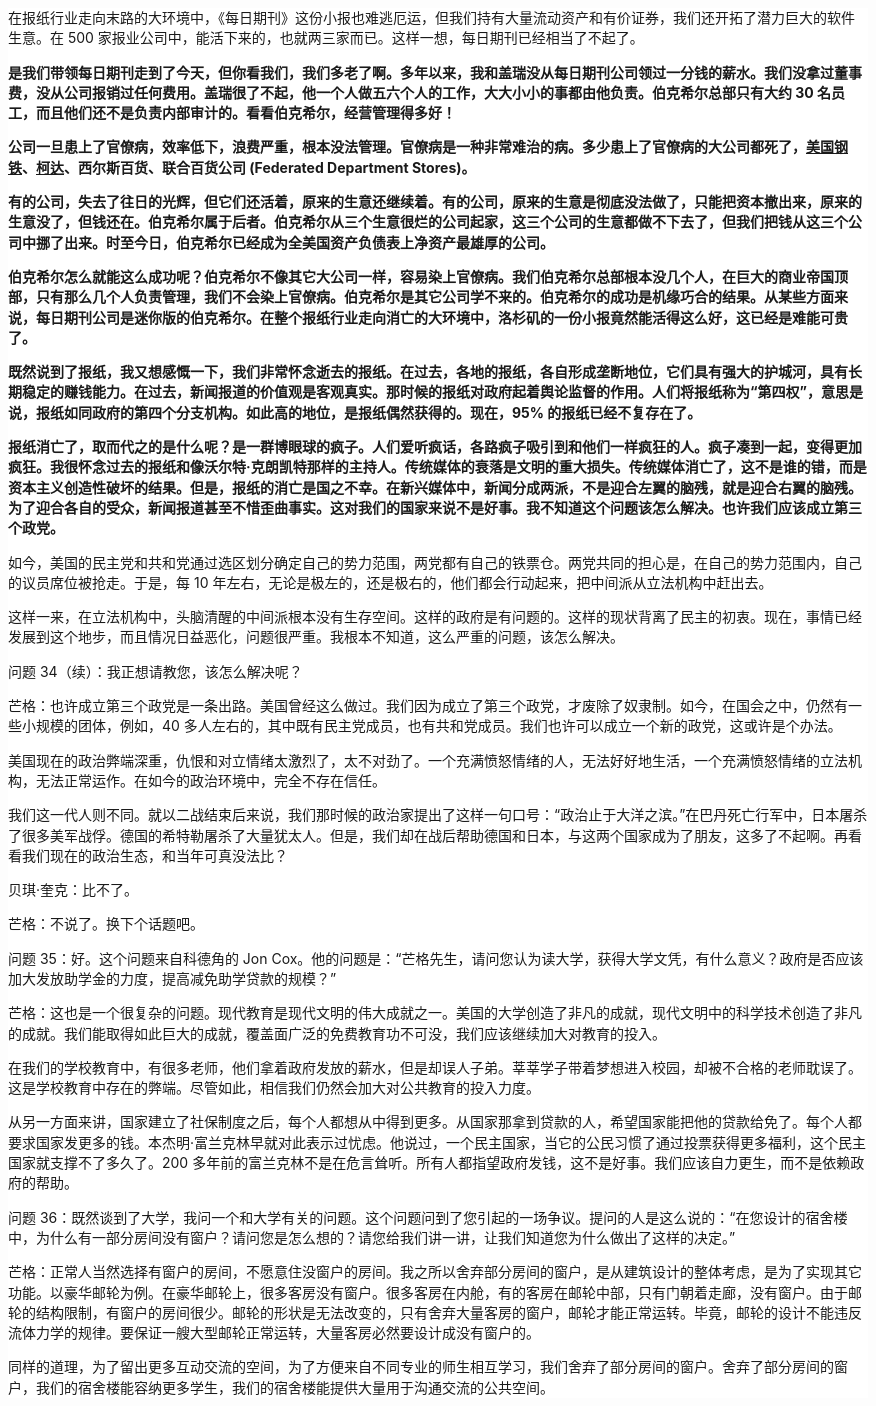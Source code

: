 在报纸行业走向末路的大环境中，《每日期刊》这份小报也难逃厄运，但我们持有大量流动资产和有价证券，我们还开拓了潜力巨大的软件生意。在 500 家报业公司中，能活下来的，也就两三家而已。这样一想，每日期刊已经相当了不起了。

**是我们带领每日期刊走到了今天，但你看我们，我们多老了啊。多年以来，我和盖瑞没从每日期刊公司领过一分钱的薪水。我们没拿过董事费，没从公司报销过任何费用。盖瑞很了不起，他一个人做五六个人的工作，大大小小的事都由他负责。伯克希尔总部只有大约 30 名员工，而且他们还不是负责内部审计的。看看伯克希尔，经营管理得多好！**

**公司一旦患上了官僚病，效率低下，浪费严重，根本没法管理。官僚病是一种非常难治的病。多少患上了官僚病的大公司都死了，[美国钢铁](https://xueqiu.com/S/X?from=status_stock_match)、[柯达](https://xueqiu.com/S/KODK?from=status_stock_match)、西尔斯百货、联合百货公司 (Federated Department Stores)。**

**有的公司，失去了往日的光辉，但它们还活着，原来的生意还继续着。有的公司，原来的生意是彻底没法做了，只能把资本撤出来，原来的生意没了，但钱还在。伯克希尔属于后者。伯克希尔从三个生意很烂的公司起家，这三个公司的生意都做不下去了，但我们把钱从这三个公司中挪了出来。时至今日，伯克希尔已经成为全美国资产负债表上净资产最雄厚的公司。**

**伯克希尔怎么就能这么成功呢？伯克希尔不像其它大公司一样，容易染上官僚病。我们伯克希尔总部根本没几个人，在巨大的商业帝国顶部，只有那么几个人负责管理，我们不会染上官僚病。伯克希尔是其它公司学不来的。伯克希尔的成功是机缘巧合的结果。从某些方面来说，每日期刊公司是迷你版的伯克希尔。在整个报纸行业走向消亡的大环境中，洛杉矶的一份小报竟然能活得这么好，这已经是难能可贵了。**

**既然说到了报纸，我又想感慨一下，我们非常怀念逝去的报纸。在过去，各地的报纸，各自形成垄断地位，它们具有强大的护城河，具有长期稳定的赚钱能力。在过去，新闻报道的价值观是客观真实。那时候的报纸对政府起着舆论监督的作用。人们将报纸称为“第四权”，意思是说，报纸如同政府的第四个分支机构。如此高的地位，是报纸偶然获得的。现在，95% 的报纸已经不复存在了。**

**报纸消亡了，取而代之的是什么呢？是一群博眼球的疯子。人们爱听疯话，各路疯子吸引到和他们一样疯狂的人。疯子凑到一起，变得更加疯狂。我很怀念过去的报纸和像沃尔特·克朗凯特那样的主持人。传统媒体的衰落是文明的重大损失。传统媒体消亡了，这不是谁的错，而是资本主义创造性破坏的结果。但是，报纸的消亡是国之不幸。在新兴媒体中，新闻分成两派，不是迎合左翼的脑残，就是迎合右翼的脑残。为了迎合各自的受众，新闻报道甚至不惜歪曲事实。这对我们的国家来说不是好事。我不知道这个问题该怎么解决。也许我们应该成立第三个政党。**

如今，美国的民主党和共和党通过选区划分确定自己的势力范围，两党都有自己的铁票仓。两党共同的担心是，在自己的势力范围内，自己的议员席位被抢走。于是，每 10 年左右，无论是极左的，还是极右的，他们都会行动起来，把中间派从立法机构中赶出去。

这样一来，在立法机构中，头脑清醒的中间派根本没有生存空间。这样的政府是有问题的。这样的现状背离了民主的初衷。现在，事情已经发展到这个地步，而且情况日益恶化，问题很严重。我根本不知道，这么严重的问题，该怎么解决。

问题 34（续）：我正想请教您，该怎么解决呢？

芒格：也许成立第三个政党是一条出路。美国曾经这么做过。我们因为成立了第三个政党，才废除了奴隶制。如今，在国会之中，仍然有一些小规模的团体，例如，40 多人左右的，其中既有民主党成员，也有共和党成员。我们也许可以成立一个新的政党，这或许是个办法。

美国现在的政治弊端深重，仇恨和对立情绪太激烈了，太不对劲了。一个充满愤怒情绪的人，无法好好地生活，一个充满愤怒情绪的立法机构，无法正常运作。在如今的政治环境中，完全不存在信任。

我们这一代人则不同。就以二战结束后来说，我们那时候的政治家提出了这样一句口号：“政治止于大洋之滨。”在巴丹死亡行军中，日本屠杀了很多美军战俘。德国的希特勒屠杀了大量犹太人。但是，我们却在战后帮助德国和日本，与这两个国家成为了朋友，这多了不起啊。再看看我们现在的政治生态，和当年可真没法比？

贝琪·奎克：比不了。

芒格：不说了。换下个话题吧。

问题 35：好。这个问题来自科德角的 Jon Cox。他的问题是：“芒格先生，请问您认为读大学，获得大学文凭，有什么意义？政府是否应该加大发放助学金的力度，提高减免助学贷款的规模？”

芒格：这也是一个很复杂的问题。现代教育是现代文明的伟大成就之一。美国的大学创造了非凡的成就，现代文明中的科学技术创造了非凡的成就。我们能取得如此巨大的成就，覆盖面广泛的免费教育功不可没，我们应该继续加大对教育的投入。

在我们的学校教育中，有很多老师，他们拿着政府发放的薪水，但是却误人子弟。莘莘学子带着梦想进入校园，却被不合格的老师耽误了。这是学校教育中存在的弊端。尽管如此，相信我们仍然会加大对公共教育的投入力度。

从另一方面来讲，国家建立了社保制度之后，每个人都想从中得到更多。从国家那拿到贷款的人，希望国家能把他的贷款给免了。每个人都要求国家发更多的钱。本杰明·富兰克林早就对此表示过忧虑。他说过，一个民主国家，当它的公民习惯了通过投票获得更多福利，这个民主国家就支撑不了多久了。200 多年前的富兰克林不是在危言耸听。所有人都指望政府发钱，这不是好事。我们应该自力更生，而不是依赖政府的帮助。

问题 36：既然谈到了大学，我问一个和大学有关的问题。这个问题问到了您引起的一场争议。提问的人是这么说的：“在您设计的宿舍楼中，为什么有一部分房间没有窗户？请问您是怎么想的？请您给我们讲一讲，让我们知道您为什么做出了这样的决定。”

芒格：正常人当然选择有窗户的房间，不愿意住没窗户的房间。我之所以舍弃部分房间的窗户，是从建筑设计的整体考虑，是为了实现其它功能。以豪华邮轮为例。在豪华邮轮上，很多客房没有窗户。很多客房在内舱，有的客房在邮轮中部，只有门朝着走廊，没有窗户。由于邮轮的结构限制，有窗户的房间很少。邮轮的形状是无法改变的，只有舍弃大量客房的窗户，邮轮才能正常运转。毕竟，邮轮的设计不能违反流体力学的规律。要保证一艘大型邮轮正常运转，大量客房必然要设计成没有窗户的。

同样的道理，为了留出更多互动交流的空间，为了方便来自不同专业的师生相互学习，我们舍弃了部分房间的窗户。舍弃了部分房间的窗户，我们的宿舍楼能容纳更多学生，我们的宿舍楼能提供大量用于沟通交流的公共空间。
